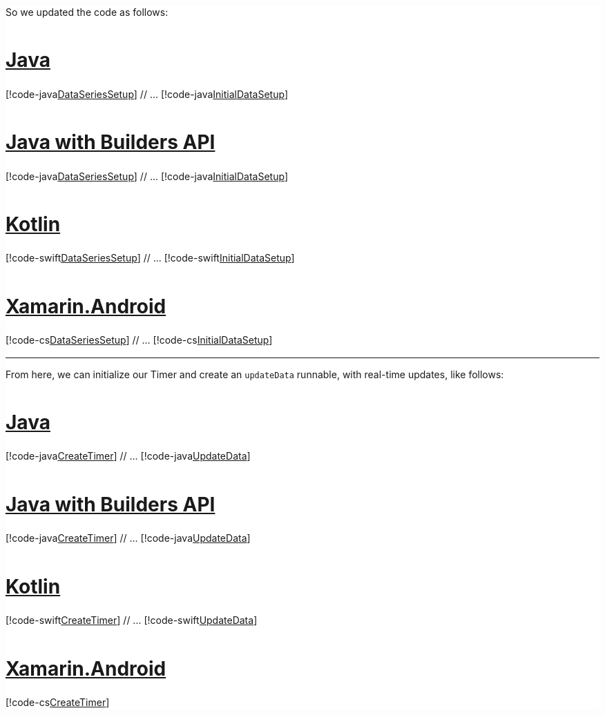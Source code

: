 So we updated the code as follows:

# [Java](#tab/java)
[!code-java[DataSeriesSetup](../../../samples/tutorials-native/tutorials-2d/tutorial-4/java/src/main/java/com/scichart/tutorial/MainActivity.java#DataSeriesSetup)]
// ...
[!code-java[InitialDataSetup](../../../samples/tutorials-native/tutorials-2d/tutorial-4/java/src/main/java/com/scichart/tutorial/MainActivity.java#InitialDataSetup)]
# [Java with Builders API](#tab/javaBuilder)
[!code-java[DataSeriesSetup](../../../samples/tutorials-native/tutorials-2d/tutorial-4/javaBuilder/src/main/java/com/scichart/tutorial/MainActivity.java#DataSeriesSetup)]
// ...
[!code-java[InitialDataSetup](../../../samples/tutorials-native/tutorials-2d/tutorial-4/javaBuilder/src/main/java/com/scichart/tutorial/MainActivity.java#InitialDataSetup)]
# [Kotlin](#tab/kotlin)
[!code-swift[DataSeriesSetup](../../../samples/tutorials-native/tutorials-2d/tutorial-4/kotlin/src/main/java/com/scichart/tutorial/MainActivity.kt#DataSeriesSetup)]
// ...
[!code-swift[InitialDataSetup](../../../samples/tutorials-native/tutorials-2d/tutorial-4/kotlin/src/main/java/com/scichart/tutorial/MainActivity.kt#InitialDataSetup)]
# [Xamarin.Android](#tab/xamarin)
[!code-cs[DataSeriesSetup](../../../samples/tutorials-xamarin/tutorials-2d/tutorial-04/MainActivity.cs#DataSeriesSetup)]
// ...
[!code-cs[InitialDataSetup](../../../samples/tutorials-xamarin/tutorials-2d/tutorial-04/MainActivity.cs#InitialDataSetup)]
***

From here, we can initialize our Timer and create an `updateData` runnable, with real-time updates, like follows:

# [Java](#tab/java)
[!code-java[CreateTimer](../../../samples/tutorials-native/tutorials-2d/tutorial-4/java/src/main/java/com/scichart/tutorial/MainActivity.java#CreateTimer)]
// ...
[!code-java[UpdateData](../../../samples/tutorials-native/tutorials-2d/tutorial-4/java/src/main/java/com/scichart/tutorial/MainActivity.java#UpdateData)]
# [Java with Builders API](#tab/javaBuilder)
[!code-java[CreateTimer](../../../samples/tutorials-native/tutorials-2d/tutorial-4/javaBuilder/src/main/java/com/scichart/tutorial/MainActivity.java#CreateTimer)]
// ...
[!code-java[UpdateData](../../../samples/tutorials-native/tutorials-2d/tutorial-4/javaBuilder/src/main/java/com/scichart/tutorial/MainActivity.java#UpdateData)]
# [Kotlin](#tab/kotlin)
[!code-swift[CreateTimer](../../../samples/tutorials-native/tutorials-2d/tutorial-4/kotlin/src/main/java/com/scichart/tutorial/MainActivity.kt#CreateTimer)]
// ...
[!code-swift[UpdateData](../../../samples/tutorials-native/tutorials-2d/tutorial-4/kotlin/src/main/java/com/scichart/tutorial/MainActivity.kt#UpdateData)]
# [Xamarin.Android](#tab/xamarin)
[!code-cs[CreateTimer](../../../samples/tutorials-xamarin/tutorials-2d/tutorial-04/MainActivity.cs#CreateTimer)]